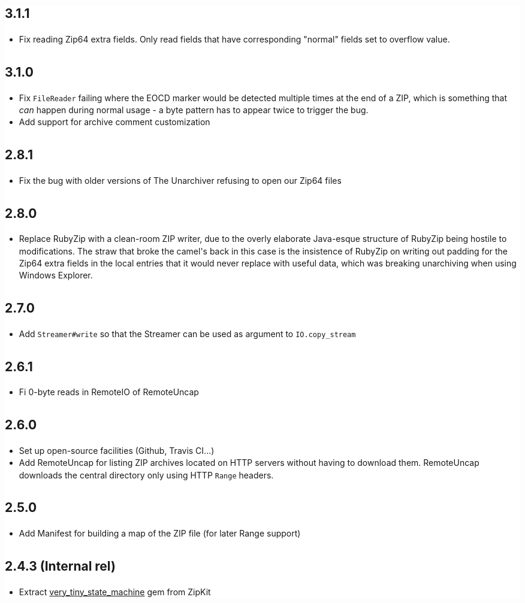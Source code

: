 ## 3.1.1

* Fix reading Zip64 extra fields. Only read fields that have corresponding "normal" fields set to overflow value.

## 3.1.0

* Fix `FileReader` failing where the EOCD marker would be detected multiple times at the end of a ZIP, which
  is something that _can_ happen during normal usage - a byte pattern has to appear twice to trigger the bug.
* Add support for archive comment customization

## 2.8.1

* Fix the bug with older versions of The Unarchiver refusing to open our Zip64 files

## 2.8.0

* Replace RubyZip with a clean-room ZIP writer, due to the overly elaborate Java-esque structure of RubyZip being hostile
  to modifications. The straw that broke the camel's back in this case is the insistence of RubyZip on writing out padding
  for the Zip64 extra fields in the local entries that it would never replace with useful data, which was breaking unarchiving
  when using Windows Explorer.

## 2.7.0

* Add `Streamer#write` so that the Streamer can be used as argument to `IO.copy_stream`

## 2.6.1

* Fi 0-byte reads in RemoteIO of RemoteUncap

## 2.6.0

* Set up open-source facilities (Github, Travis CI...)
* Add RemoteUncap for listing ZIP archives located on HTTP servers without having to download them.
  RemoteUncap downloads the central directory only using HTTP `Range` headers.

## 2.5.0

* Add Manifest for building a map of the ZIP file (for later Range support)

## 2.4.3  (Internal rel)

* Extract [very_tiny_state_machine](https://rubygems.org/gems/very_tiny_state_machine) gem from ZipKit
